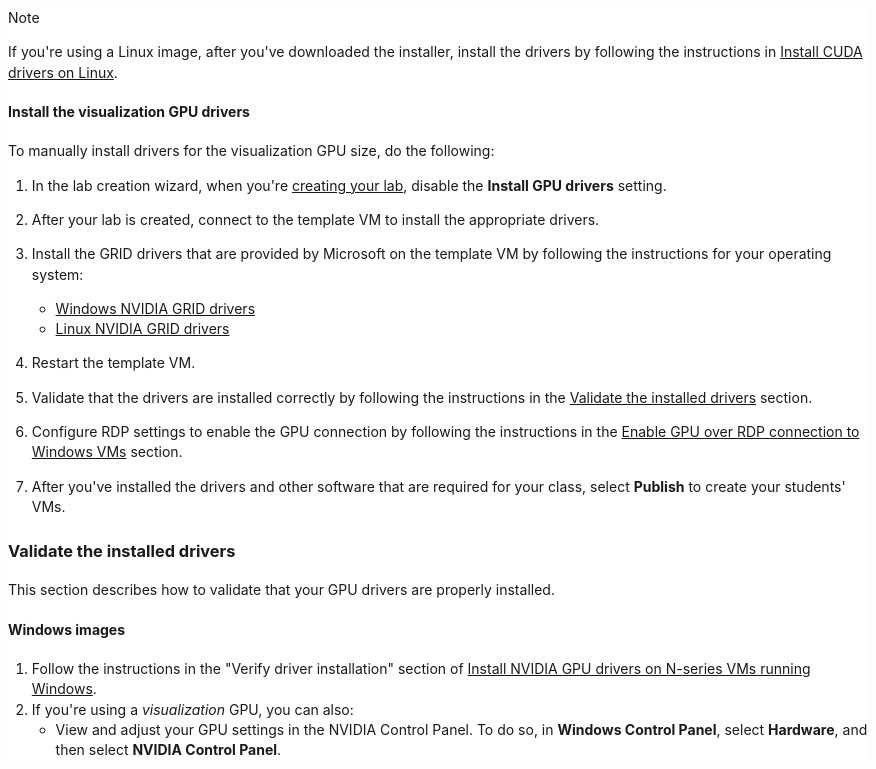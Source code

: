> [!NOTE]
> If you're using a Linux image, after you've downloaded the installer, install the drivers by following the instructions in [Install CUDA drivers on Linux](https://docs.microsoft.com/azure/virtual-machines/linux/n-series-driver-setup?toc=/azure/virtual-machines/linux/toc.json#install-cuda-drivers-on-n-series-vms).

#### Install the visualization GPU drivers

To manually install drivers for the visualization GPU size, do the following:

1. In the lab creation wizard, when you're [creating your lab](./how-to-manage-classroom-labs.md), disable the **Install GPU drivers** setting.
1. After your lab is created, connect to the template VM to install the appropriate drivers.
1. Install the GRID drivers that are provided by Microsoft on the template VM by following the instructions for your operating system:
   -  [Windows NVIDIA GRID drivers](https://docs.microsoft.com/azure/virtual-machines/windows/n-series-driver-setup#nvidia-grid-drivers)
   -  [Linux NVIDIA GRID drivers](https://docs.microsoft.com/azure/virtual-machines/linux/n-series-driver-setup?toc=/azure/virtual-machines/linux/toc.json#nvidia-grid-drivers)
  
1. Restart the template VM.
1. Validate that the drivers are installed correctly by following the instructions in the [Validate the installed drivers](how-to-setup-lab-gpu.md#validate-the-installed-drivers) section.
1. Configure RDP settings to enable the GPU connection by following the instructions in the [Enable GPU over RDP connection to Windows VMs](how-to-setup-lab-gpu.md#enable-gpu-over-rdp-connection-to-windows-vms) section.
1. After you've installed the drivers and other software that are required for your class, select **Publish** to create your students' VMs.

### Validate the installed drivers
This section describes how to validate that your GPU drivers are properly installed.

#### Windows images
1.  Follow the instructions in the "Verify driver installation" section of [Install NVIDIA GPU drivers on N-series VMs running Windows](https://docs.microsoft.com/azure/virtual-machines/windows/n-series-driver-setup#verify-driver-installation).
1.  If you're using a *visualization* GPU, you can also:
    - View and adjust your GPU settings in the NVIDIA Control Panel. To do so, in **Windows Control Panel**, select **Hardware**, and then select **NVIDIA Control Panel**.
